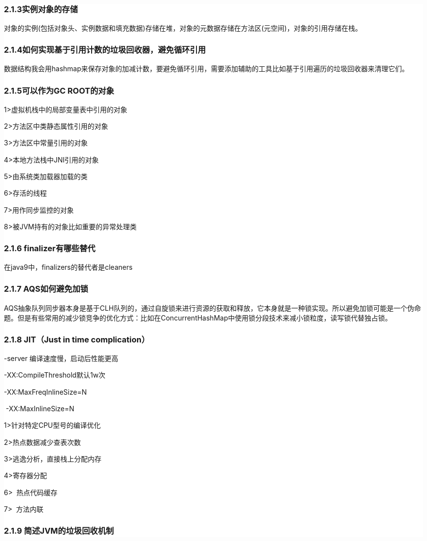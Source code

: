### 2.1.3实例对象的存储  

对象的实例(包括对象头、实例数据和填充数据)存储在堆，对象的元数据存储在方法区(元空间)，对象的引用存储在栈。

### 2.1.4如何实现基于引用计数的垃圾回收器，避免循环引用

数据结构我会用hashmap来保存对象的加减计数，要避免循环引用，需要添加辅助的工具比如基于引用遍历的垃圾回收器来清理它们。

### 2.1.5可以作为GC ROOT的对象

1>虚拟机栈中的局部变量表中引用的对象  

2>方法区中类静态属性引用的对象

3>方法区中常量引用的对象

4>本地方法栈中JNI引用的对象

5>由系统类加载器加载的类

6>存活的线程

7>用作同步监控的对象

8>被JVM持有的对象比如重要的异常处理类

### 2.1.6 finalizer有哪些替代

在java9中，finalizers的替代者是cleaners

### 2.1.7 AQS如何避免加锁

AQS抽象队列同步器本身是基于CLH队列的，通过自旋锁来进行资源的获取和释放，它本身就是一种锁实现。所以避免加锁可能是一个伪命题。但是有些常用的减少锁竞争的优化方式：比如在ConcurrentHashMap中使用锁分段技术来减小锁粒度，读写锁代替独占锁。

### 2.1.8 JIT（Just in time complication）

\-server 编译速度慢，启动后性能更高

\-XX:CompileThreshold默认1w次

\-XX:MaxFreqInlineSize=N

 -XX:MaxInlineSize=N

1>针对特定CPU型号的编译优化

2>热点数据减少查表次数

3>逃逸分析，直接栈上分配内存

4>寄存器分配

6>  热点代码缓存

7>  方法内联

### 2.1.9 简述JVM的垃圾回收机制

